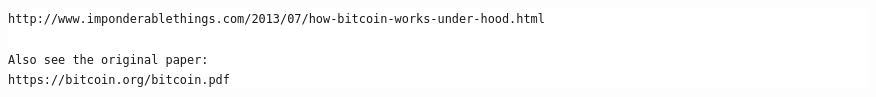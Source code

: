 ```
http://www.imponderablethings.com/2013/07/how-bitcoin-works-under-hood.html

Also see the original paper:
https://bitcoin.org/bitcoin.pdf
